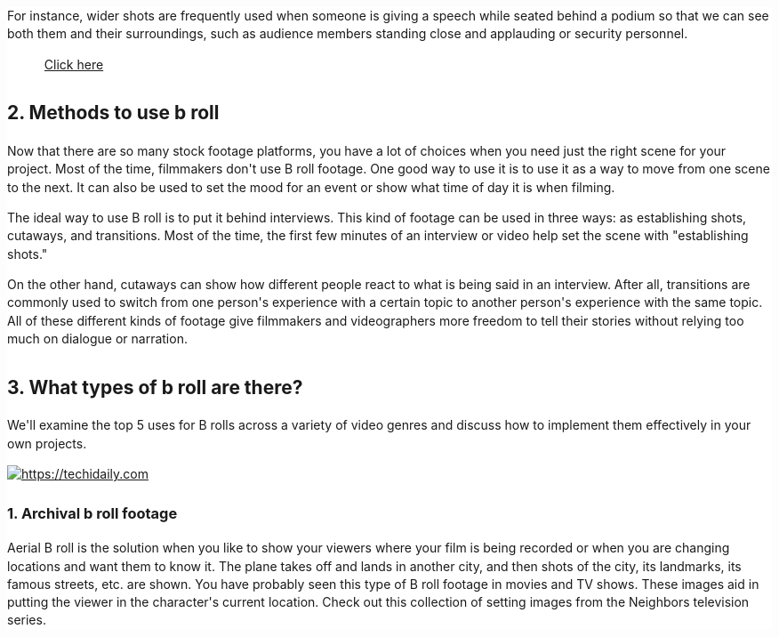 For instance, wider shots are frequently used when someone is giving a speech while seated behind a podium so that we can see both them and their surroundings, such as audience members standing close and applauding or security personnel.


<span id="1912746">
					<video width="240" height="200" style="cursor:pointer"
           poster="//a.impactradius-go.com/display-clicktoplayimage/1912746.png"
           onclick="if(!this.playClicked){this.play();this.setAttribute('controls',true);this.playClicked=true;}">
	   <source src="//a.impactradius-go.com/display-ad/20231-1912746">
	   <img src="//a.impactradius-go.com/display-clicktoplayimage/1912746.png" style="border: none; height: 100%; width: 100%; object-fit: contain">
	</video>
	<div style="width:150px;text-align:center"><a href="javascript:window.open(decodeURIComponent('https%3A%2F%2Fmindmanager.sjv.io%2Fc%2F5597632%2F1912746%2F20231'), '_blank');void(0);">Click here</a></div>
</span>
<img height="0" width="0" src="https://imp.pxf.io/i/5597632/1912746/20231" style="position:absolute;visibility:hidden;" border="0" />


## 2\. Methods to use b roll

Now that there are so many stock footage platforms, you have a lot of choices when you need just the right scene for your project. Most of the time, filmmakers don't use B roll footage. One good way to use it is to use it as a way to move from one scene to the next. It can also be used to set the mood for an event or show what time of day it is when filming.

The ideal way to use B roll is to put it behind interviews. This kind of footage can be used in three ways: as establishing shots, cutaways, and transitions. Most of the time, the first few minutes of an interview or video help set the scene with "establishing shots."

On the other hand, cutaways can show how different people react to what is being said in an interview. After all, transitions are commonly used to switch from one person's experience with a certain topic to another person's experience with the same topic. All of these different kinds of footage give filmmakers and videographers more freedom to tell their stories without relying too much on dialogue or narration.

## 3\. What types of b roll are there?

We'll examine the top 5 uses for B rolls across a variety of video genres and discuss how to implement them effectively in your own projects.


<a href="https://appsumo.8odi.net/c/5597632/1062447/7443" target="_top" id="1062447">
  <img src="//a.impactradius-go.com/display-ad/7443-1062447" border="0" alt="https://techidaily.com" width="600" height="90"/>
</a>
<img height="0" width="0" src="https://appsumo.8odi.net/i/5597632/1062447/7443" style="position:absolute;visibility:hidden;" border="0" />


### 1\. Archival b roll footage

Aerial B roll is the solution when you like to show your viewers where your film is being recorded or when you are changing locations and want them to know it. The plane takes off and lands in another city, and then shots of the city, its landmarks, its famous streets, etc. are shown. You have probably seen this type of B roll footage in movies and TV shows. These images aid in putting the viewer in the character's current location. Check out this collection of setting images from the Neighbors television series.
